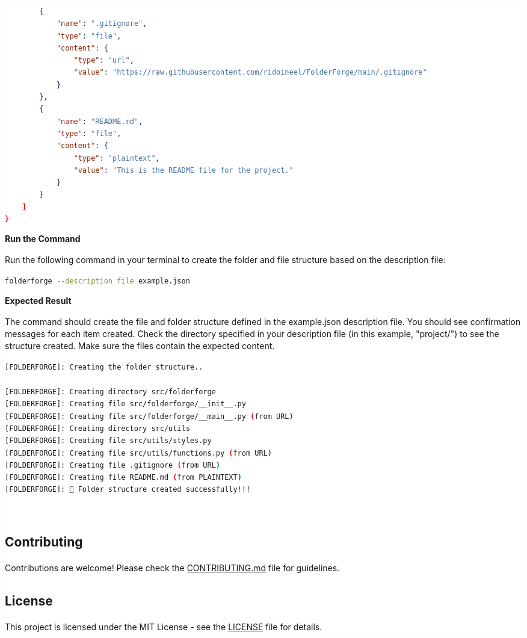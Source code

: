```json
		{
			"name": ".gitignore",
			"type": "file",
			"content": {
				"type": "url",
				"value": "https://raw.githubusercontent.com/ridoineel/FolderForge/main/.gitignore"
			}
		},
		{
			"name": "README.md",
			"type": "file",
			"content": {
				"type": "plaintext",
				"value": "This is the README file for the project."
			}
		}
	]
}
```

**Run the Command**

Run the following command in your terminal to create the folder and file structure based on the description file:

```bash
folderforge --description_file example.json
```

**Expected Result**

The command should create the file and folder structure defined in the example.json description file. You should see confirmation messages for each item created. Check the directory specified in your description file (in this example, "project/") to see the structure created. Make sure the files contain the expected content.

```bash
[FOLDERFORGE]: Creating the folder structure..

[FOLDERFORGE]: Creating directory src/folderforge
[FOLDERFORGE]: Creating file src/folderforge/__init__.py
[FOLDERFORGE]: Creating file src/folderforge/__main__.py (from URL)
[FOLDERFORGE]: Creating directory src/utils
[FOLDERFORGE]: Creating file src/utils/styles.py
[FOLDERFORGE]: Creating file src/utils/functions.py (from URL)
[FOLDERFORGE]: Creating file .gitignore (from URL)
[FOLDERFORGE]: Creating file README.md (from PLAINTEXT)
[FOLDERFORGE]: 🎉 Folder structure created successfully!!!
```

<br />

## Contributing

Contributions are welcome! Please check the [CONTRIBUTING.md](./CONTRIBUTING.md) file for guidelines.

## License

This project is licensed under the MIT License - see the [LICENSE](./LICENSE) file for 
details.															
